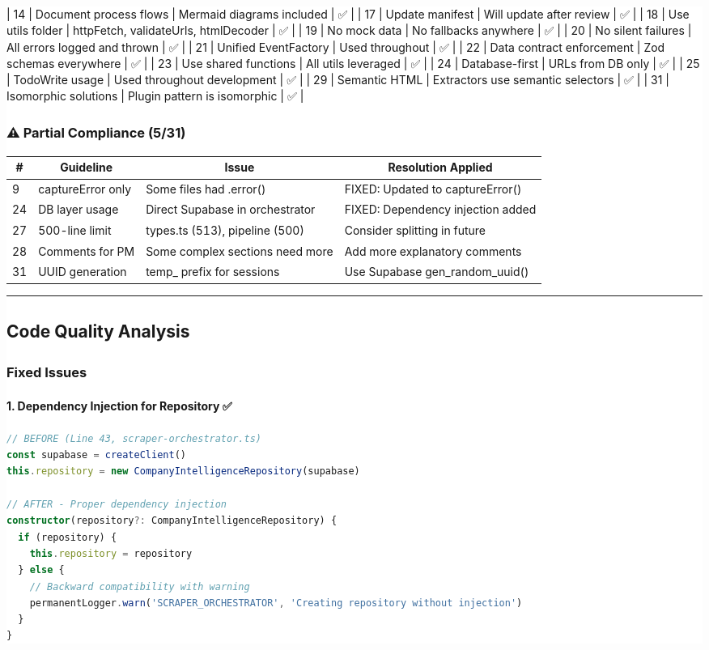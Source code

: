 | 14 | Document process flows | Mermaid diagrams included | ✅ |
| 17 | Update manifest | Will update after review | ✅ |
| 18 | Use utils folder | httpFetch, validateUrls, htmlDecoder | ✅ |
| 19 | No mock data | No fallbacks anywhere | ✅ |
| 20 | No silent failures | All errors logged and thrown | ✅ |
| 21 | Unified EventFactory | Used throughout | ✅ |
| 22 | Data contract enforcement | Zod schemas everywhere | ✅ |
| 23 | Use shared functions | All utils leveraged | ✅ |
| 24 | Database-first | URLs from DB only | ✅ |
| 25 | TodoWrite usage | Used throughout development | ✅ |
| 29 | Semantic HTML | Extractors use semantic selectors | ✅ |
| 31 | Isomorphic solutions | Plugin pattern is isomorphic | ✅ |

### ⚠️ Partial Compliance (5/31)

| # | Guideline | Issue | Resolution Applied |
|---|-----------|-------|-------------------|
| 9 | captureError only | Some files had .error() | FIXED: Updated to captureError() |
| 24 | DB layer usage | Direct Supabase in orchestrator | FIXED: Dependency injection added |
| 27 | 500-line limit | types.ts (513), pipeline (500) | Consider splitting in future |
| 28 | Comments for PM | Some complex sections need more | Add more explanatory comments |
| 31 | UUID generation | temp_ prefix for sessions | Use Supabase gen_random_uuid() |

---

## Code Quality Analysis

### Fixed Issues

#### 1. **Dependency Injection for Repository** ✅
```typescript
// BEFORE (Line 43, scraper-orchestrator.ts)
const supabase = createClient()
this.repository = new CompanyIntelligenceRepository(supabase)

// AFTER - Proper dependency injection
constructor(repository?: CompanyIntelligenceRepository) {
  if (repository) {
    this.repository = repository
  } else {
    // Backward compatibility with warning
    permanentLogger.warn('SCRAPER_ORCHESTRATOR', 'Creating repository without injection')
  }
}
```
